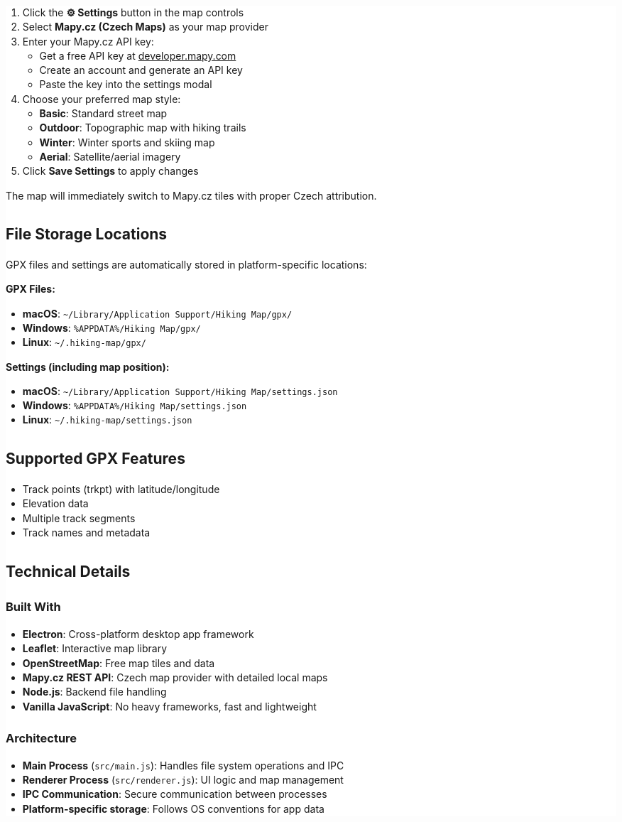 1. Click the **⚙️ Settings** button in the map controls
2. Select **Mapy.cz (Czech Maps)** as your map provider
3. Enter your Mapy.cz API key:
   - Get a free API key at [developer.mapy.com](https://developer.mapy.com/)
   - Create an account and generate an API key
   - Paste the key into the settings modal
4. Choose your preferred map style:
   - **Basic**: Standard street map
   - **Outdoor**: Topographic map with hiking trails
   - **Winter**: Winter sports and skiing map
   - **Aerial**: Satellite/aerial imagery
5. Click **Save Settings** to apply changes

The map will immediately switch to Mapy.cz tiles with proper Czech attribution.

## File Storage Locations

GPX files and settings are automatically stored in platform-specific locations:

**GPX Files:**
- **macOS**: `~/Library/Application Support/Hiking Map/gpx/`
- **Windows**: `%APPDATA%/Hiking Map/gpx/`
- **Linux**: `~/.hiking-map/gpx/`

**Settings (including map position):**
- **macOS**: `~/Library/Application Support/Hiking Map/settings.json`
- **Windows**: `%APPDATA%/Hiking Map/settings.json`
- **Linux**: `~/.hiking-map/settings.json`

## Supported GPX Features

- Track points (trkpt) with latitude/longitude
- Elevation data
- Multiple track segments
- Track names and metadata

## Technical Details

### Built With

- **Electron**: Cross-platform desktop app framework
- **Leaflet**: Interactive map library
- **OpenStreetMap**: Free map tiles and data
- **Mapy.cz REST API**: Czech map provider with detailed local maps
- **Node.js**: Backend file handling
- **Vanilla JavaScript**: No heavy frameworks, fast and lightweight

### Architecture

- **Main Process** (`src/main.js`): Handles file system operations and IPC
- **Renderer Process** (`src/renderer.js`): UI logic and map management
- **IPC Communication**: Secure communication between processes
- **Platform-specific storage**: Follows OS conventions for app data
